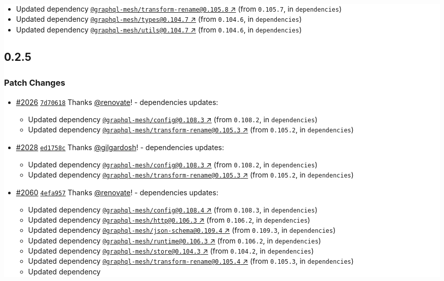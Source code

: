   - Updated dependency
    [`@graphql-mesh/transform-rename@0.105.8` ↗︎](https://www.npmjs.com/package/@graphql-mesh/transform-rename/v/0.105.8)
    (from `0.105.7`, in `dependencies`)
  - Updated dependency
    [`@graphql-mesh/types@0.104.7` ↗︎](https://www.npmjs.com/package/@graphql-mesh/types/v/0.104.7)
    (from `0.104.6`, in `dependencies`)
  - Updated dependency
    [`@graphql-mesh/utils@0.104.7` ↗︎](https://www.npmjs.com/package/@graphql-mesh/utils/v/0.104.7)
    (from `0.104.6`, in `dependencies`)

## 0.2.5

### Patch Changes

- [#2026](https://github.com/Urigo/accounter-fullstack/pull/2026)
  [`7d70618`](https://github.com/Urigo/accounter-fullstack/commit/7d706185e337c05efd2c8cbeb3b4b919522c5336)
  Thanks [@renovate](https://github.com/apps/renovate)! - dependencies updates:
  - Updated dependency
    [`@graphql-mesh/config@0.108.3` ↗︎](https://www.npmjs.com/package/@graphql-mesh/config/v/0.108.3)
    (from `0.108.2`, in `dependencies`)
  - Updated dependency
    [`@graphql-mesh/transform-rename@0.105.3` ↗︎](https://www.npmjs.com/package/@graphql-mesh/transform-rename/v/0.105.3)
    (from `0.105.2`, in `dependencies`)

- [#2028](https://github.com/Urigo/accounter-fullstack/pull/2028)
  [`ed1758c`](https://github.com/Urigo/accounter-fullstack/commit/ed1758ccebf849fde17a4c6e208a6e76913aea2c)
  Thanks [@gilgardosh](https://github.com/gilgardosh)! - dependencies updates:
  - Updated dependency
    [`@graphql-mesh/config@0.108.3` ↗︎](https://www.npmjs.com/package/@graphql-mesh/config/v/0.108.3)
    (from `0.108.2`, in `dependencies`)
  - Updated dependency
    [`@graphql-mesh/transform-rename@0.105.3` ↗︎](https://www.npmjs.com/package/@graphql-mesh/transform-rename/v/0.105.3)
    (from `0.105.2`, in `dependencies`)

- [#2060](https://github.com/Urigo/accounter-fullstack/pull/2060)
  [`4efa957`](https://github.com/Urigo/accounter-fullstack/commit/4efa9571e0bdb634ba77156a5c353656b814a595)
  Thanks [@renovate](https://github.com/apps/renovate)! - dependencies updates:
  - Updated dependency
    [`@graphql-mesh/config@0.108.4` ↗︎](https://www.npmjs.com/package/@graphql-mesh/config/v/0.108.4)
    (from `0.108.3`, in `dependencies`)
  - Updated dependency
    [`@graphql-mesh/http@0.106.3` ↗︎](https://www.npmjs.com/package/@graphql-mesh/http/v/0.106.3)
    (from `0.106.2`, in `dependencies`)
  - Updated dependency
    [`@graphql-mesh/json-schema@0.109.4` ↗︎](https://www.npmjs.com/package/@graphql-mesh/json-schema/v/0.109.4)
    (from `0.109.3`, in `dependencies`)
  - Updated dependency
    [`@graphql-mesh/runtime@0.106.3` ↗︎](https://www.npmjs.com/package/@graphql-mesh/runtime/v/0.106.3)
    (from `0.106.2`, in `dependencies`)
  - Updated dependency
    [`@graphql-mesh/store@0.104.3` ↗︎](https://www.npmjs.com/package/@graphql-mesh/store/v/0.104.3)
    (from `0.104.2`, in `dependencies`)
  - Updated dependency
    [`@graphql-mesh/transform-rename@0.105.4` ↗︎](https://www.npmjs.com/package/@graphql-mesh/transform-rename/v/0.105.4)
    (from `0.105.3`, in `dependencies`)
  - Updated dependency